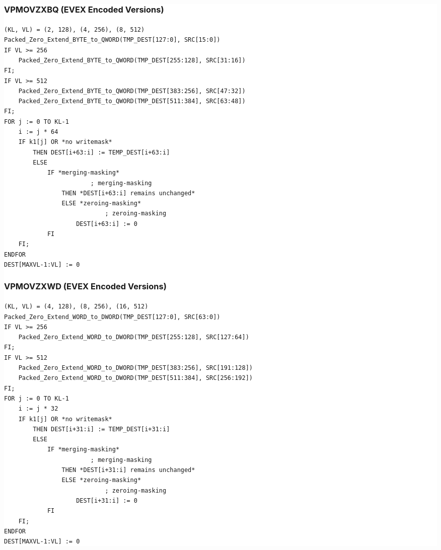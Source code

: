 ```

```

### VPMOVZXBQ (EVEX Encoded Versions)

```
(KL, VL) = (2, 128), (4, 256), (8, 512)
Packed_Zero_Extend_BYTE_to_QWORD(TMP_DEST[127:0], SRC[15:0])
IF VL >= 256
    Packed_Zero_Extend_BYTE_to_QWORD(TMP_DEST[255:128], SRC[31:16])
FI;
IF VL >= 512
    Packed_Zero_Extend_BYTE_to_QWORD(TMP_DEST[383:256], SRC[47:32])
    Packed_Zero_Extend_BYTE_to_QWORD(TMP_DEST[511:384], SRC[63:48])
FI;
FOR j := 0 TO KL-1
    i := j * 64
    IF k1[j] OR *no writemask*
        THEN DEST[i+63:i] := TEMP_DEST[i+63:i]
        ELSE
            IF *merging-masking*
                        ; merging-masking
                THEN *DEST[i+63:i] remains unchanged*
                ELSE *zeroing-masking*
                            ; zeroing-masking
                    DEST[i+63:i] := 0
            FI
    FI;
ENDFOR
DEST[MAXVL-1:VL] := 0

```

### VPMOVZXWD (EVEX Encoded Versions)

```
(KL, VL) = (4, 128), (8, 256), (16, 512)
Packed_Zero_Extend_WORD_to_DWORD(TMP_DEST[127:0], SRC[63:0])
IF VL >= 256
    Packed_Zero_Extend_WORD_to_DWORD(TMP_DEST[255:128], SRC[127:64])
FI;
IF VL >= 512
    Packed_Zero_Extend_WORD_to_DWORD(TMP_DEST[383:256], SRC[191:128])
    Packed_Zero_Extend_WORD_to_DWORD(TMP_DEST[511:384], SRC[256:192])
FI;
FOR j := 0 TO KL-1
    i := j * 32
    IF k1[j] OR *no writemask*
        THEN DEST[i+31:i] := TEMP_DEST[i+31:i]
        ELSE
            IF *merging-masking*
                        ; merging-masking
                THEN *DEST[i+31:i] remains unchanged*
                ELSE *zeroing-masking*
                            ; zeroing-masking
                    DEST[i+31:i] := 0
            FI
    FI;
ENDFOR
DEST[MAXVL-1:VL] := 0

```
